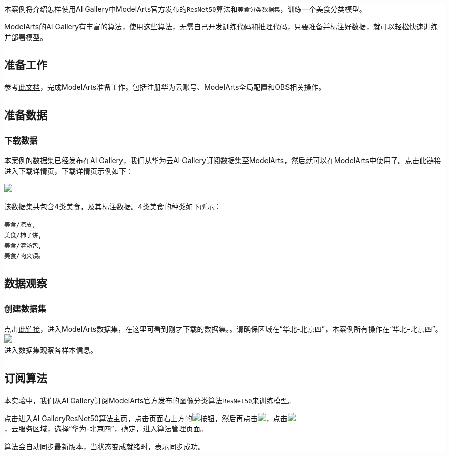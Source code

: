 本案例将介绍怎样使用AI Gallery中ModelArts官方发布的`ResNet50`算法和`美食分类数据集`，训练一个美食分类模型。

ModelArts的AI Gallery有丰富的算法，使用这些算法，无需自己开发训练代码和推理代码，只要准备并标注好数据，就可以轻松快速训练并部署模型。

## 准备工作

参考[此文档](https://github.com/huaweicloud/ModelArts-Lab/tree/master/docs/ModelArts%E5%87%86%E5%A4%87%E5%B7%A5%E4%BD%9C)，完成ModelArts准备工作。包括注册华为云账号、ModelArts全局配置和OBS相关操作。

## 准备数据

### 下载数据

本案例的数据集已经发布在AI Gallery，我们从华为云AI Gallery订阅数据集至ModelArts，然后就可以在ModelArts中使用了。点击[此链接](https://marketplace.huaweicloud.com/markets/aihub/datasets/detail/?content_id=295fe1f6-02a8-49f8-8953-9db2ace62e15)进入下载详情页，下载详情页示例如下：

![](F:\git\test\ModelArts-Lab\train_inference\Foods_Recognition_Builtin_Algorithm\food\18.PNG)



该数据集共包含4类美食，及其标注数据。4类美食的种类如下所示：

```
美食/凉皮,
美食/柿子饼,
美食/灌汤包,
美食/肉夹馍。
```

## 数据观察

### 创建数据集

点击[此链接](https://console.huaweicloud.com/modelarts/?region=cn-north-4#/dataset)，进入ModelArts数据集，在这里可看到刚才下载的数据集。。请确保区域在“华北-北京四”，本案例所有操作在“华北-北京四”。  
![](F:\git\test\ModelArts-Lab\train_inference\Foods_Recognition_Builtin_Algorithm\food\19.PNG)  
进入数据集观察各样本信息。

## 订阅算法

本实验中，我们从AI Gallery订阅ModelArts官方发布的图像分类算法`ResNet50`来训练模型。

点击进入AI Gallery[ResNet50算法主页](https://console.huaweicloud.com/modelarts/?region=cn-north-4#/aiMarket/aiMarketModelDetail/overview?modelId=40b66195-5bbe-463d-b8a2-03e57073538d&type=algo)，点击页面右上方的![](F:\git\test\ModelArts-Lab\train_inference\Foods_Recognition_Builtin_Algorithm\food\订阅.png)按钮，然后再点击![](F:\git\test\ModelArts-Lab\train_inference\Foods_Recognition_Builtin_Algorithm\food\继续订阅.png)，点击![](F:\git\test\ModelArts-Lab\train_inference\Foods_Recognition_Builtin_Algorithm\food\173551udmpbwr2awjg0kfn.png)  
，云服务区域，选择“华为-北京四”，确定，进入算法管理页面。

算法会自动同步最新版本，当状态变成就绪时，表示同步成功。
